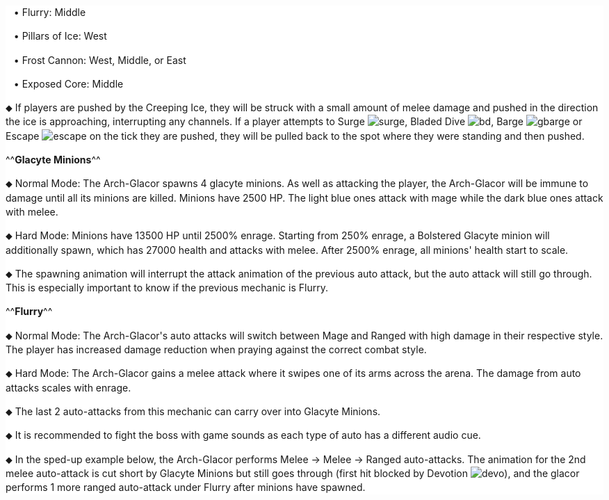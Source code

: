  ‎ ‎ ‎ ‎• Flurry: Middle

 ‎ ‎ ‎ ‎• Pillars of Ice: West

 ‎ ‎ ‎ ‎• Frost Cannon: West, Middle, or East

 ‎ ‎ ‎ ‎• Exposed Core: Middle



⬥ If players are pushed by the Creeping Ice, they will be struck with a small amount of melee damage and pushed in the direction the ice is approaching, interrupting any channels. If a player attempts to Surge <img title="surge" class="d-emoji" alt="surge" src="https://cdn.discordapp.com/emojis/535533810004262912.png?v=1">, Bladed Dive <img title="bd" class="d-emoji" alt="bd" src="https://cdn.discordapp.com/emojis/535532854281764884.png?v=1">, Barge <img title="gbarge" class="d-emoji" alt="gbarge" src="https://cdn.discordapp.com/emojis/535532879250456578.png?v=1"> or Escape <img title="escape" class="d-emoji" alt="escape" src="https://cdn.discordapp.com/emojis/535541258832052231.png?v=1"> on the tick they are pushed, they will be pulled back to the spot where they were standing and then pushed.





<video class="media" controls><source src="https://imgur.com/gurj6VM.mp4" type="video/mp4"></video>



^^**Glacyte Minions**^^

⬥ Normal Mode: The Arch-Glacor spawns 4 glacyte minions. As well as attacking the player, the Arch-Glacor will be immune to damage until all its minions are killed. Minions have 2500 HP. The light blue ones attack with mage while the dark blue ones attack with melee.



⬥ Hard Mode: Minions have 13500 HP until 2500% enrage. Starting from 250% enrage, a Bolstered Glacyte minion will additionally spawn, which has 27000 health and attacks with melee. After 2500% enrage, all minions' health start to scale.



⬥ The spawning animation will interrupt the attack animation of the previous auto attack, but the auto attack will still go through. This is especially important to know if the previous mechanic is Flurry.


^^**Flurry**^^

⬥ Normal Mode: The Arch-Glacor's auto attacks will switch between Mage and Ranged with high damage in their respective style. The player has increased damage reduction when praying against the correct combat style.



⬥ Hard Mode: The Arch-Glacor gains a melee attack where it swipes one of its arms across the arena. The damage from auto attacks scales with enrage.



⬥ The last 2 auto-attacks from this mechanic can carry over into Glacyte Minions.



⬥ It is recommended to fight the boss with game sounds as each type of auto has a different audio cue.



⬥ In the sped-up example below, the Arch-Glacor performs Melee → Melee → Ranged auto-attacks. The animation for the 2nd melee auto-attack is cut short by Glacyte Minions but still goes through (first hit blocked by Devotion <img title="devo" class="d-emoji" alt="devo" src="https://cdn.discordapp.com/emojis/513190158728953857.png?v=1">), and the glacor performs 1 more ranged auto-attack under Flurry after minions have spawned.





<video class="media" controls><source src="https://imgur.com/bpa24Bj.mp4" type="video/mp4"></video>
